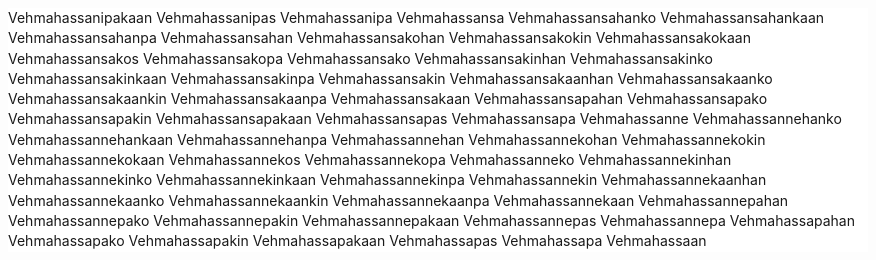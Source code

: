 Vehmahassanipakaan
Vehmahassanipas
Vehmahassanipa
Vehmahassansa
Vehmahassansahanko
Vehmahassansahankaan
Vehmahassansahanpa
Vehmahassansahan
Vehmahassansakohan
Vehmahassansakokin
Vehmahassansakokaan
Vehmahassansakos
Vehmahassansakopa
Vehmahassansako
Vehmahassansakinhan
Vehmahassansakinko
Vehmahassansakinkaan
Vehmahassansakinpa
Vehmahassansakin
Vehmahassansakaanhan
Vehmahassansakaanko
Vehmahassansakaankin
Vehmahassansakaanpa
Vehmahassansakaan
Vehmahassansapahan
Vehmahassansapako
Vehmahassansapakin
Vehmahassansapakaan
Vehmahassansapas
Vehmahassansapa
Vehmahassanne
Vehmahassannehanko
Vehmahassannehankaan
Vehmahassannehanpa
Vehmahassannehan
Vehmahassannekohan
Vehmahassannekokin
Vehmahassannekokaan
Vehmahassannekos
Vehmahassannekopa
Vehmahassanneko
Vehmahassannekinhan
Vehmahassannekinko
Vehmahassannekinkaan
Vehmahassannekinpa
Vehmahassannekin
Vehmahassannekaanhan
Vehmahassannekaanko
Vehmahassannekaankin
Vehmahassannekaanpa
Vehmahassannekaan
Vehmahassannepahan
Vehmahassannepako
Vehmahassannepakin
Vehmahassannepakaan
Vehmahassannepas
Vehmahassannepa
Vehmahassapahan
Vehmahassapako
Vehmahassapakin
Vehmahassapakaan
Vehmahassapas
Vehmahassapa
Vehmahassaan